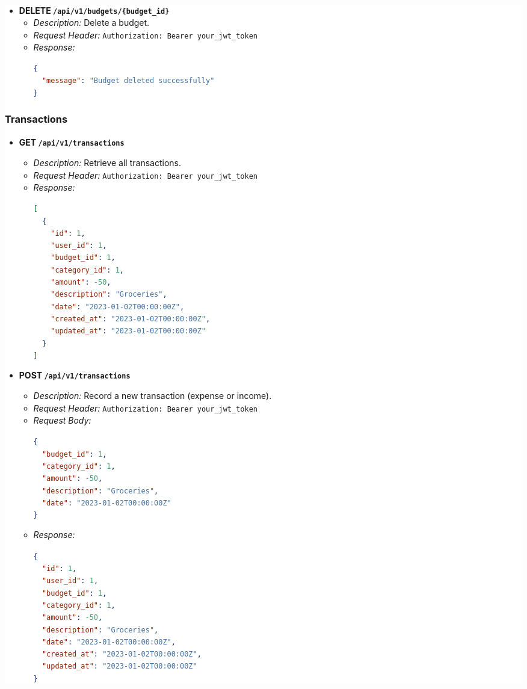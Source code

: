 - **DELETE `/api/v1/budgets/{budget_id}`**
  - _Description:_ Delete a budget.
  - _Request Header:_ `Authorization: Bearer your_jwt_token`
  - _Response:_
    ```json
    {
      "message": "Budget deleted successfully"
    }
    ```

### Transactions
- **GET `/api/v1/transactions`**
  - _Description:_ Retrieve all transactions.
  - _Request Header:_ `Authorization: Bearer your_jwt_token`
  - _Response:_
    ```json
    [
      {
        "id": 1,
        "user_id": 1,
        "budget_id": 1,
        "category_id": 1,
        "amount": -50,
        "description": "Groceries",
        "date": "2023-01-02T00:00:00Z",
        "created_at": "2023-01-02T00:00:00Z",
        "updated_at": "2023-01-02T00:00:00Z"
      }
    ]
    ```

- **POST `/api/v1/transactions`**
  - _Description:_ Record a new transaction (expense or income).
  - _Request Header:_ `Authorization: Bearer your_jwt_token`
  - _Request Body:_
    ```json
    {
      "budget_id": 1,
      "category_id": 1,
      "amount": -50,
      "description": "Groceries",
      "date": "2023-01-02T00:00:00Z"
    }
    ```
  - _Response:_
    ```json
    {
      "id": 1,
      "user_id": 1,
      "budget_id": 1,
      "category_id": 1,
      "amount": -50,
      "description": "Groceries",
      "date": "2023-01-02T00:00:00Z",
      "created_at": "2023-01-02T00:00:00Z",
      "updated_at": "2023-01-02T00:00:00Z"
    }
    ```
